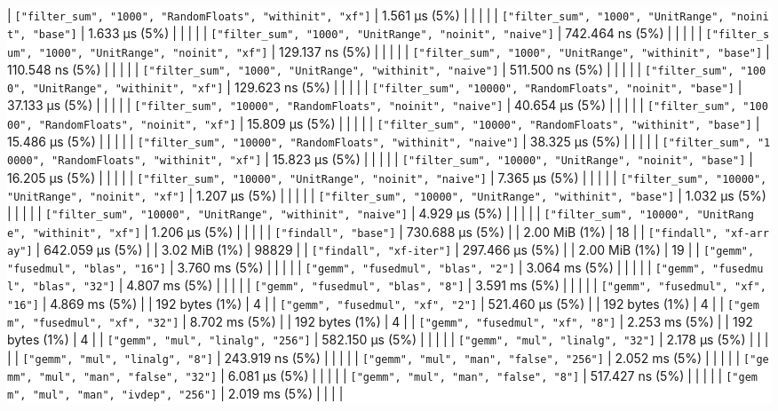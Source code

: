 | `["filter_sum", "1000", "RandomFloats", "withinit", "xf"]`     |   1.561 μs (5%) |         |                 |             |
| `["filter_sum", "1000", "UnitRange", "noinit", "base"]`        |   1.633 μs (5%) |         |                 |             |
| `["filter_sum", "1000", "UnitRange", "noinit", "naive"]`       | 742.464 ns (5%) |         |                 |             |
| `["filter_sum", "1000", "UnitRange", "noinit", "xf"]`          | 129.137 ns (5%) |         |                 |             |
| `["filter_sum", "1000", "UnitRange", "withinit", "base"]`      | 110.548 ns (5%) |         |                 |             |
| `["filter_sum", "1000", "UnitRange", "withinit", "naive"]`     | 511.500 ns (5%) |         |                 |             |
| `["filter_sum", "1000", "UnitRange", "withinit", "xf"]`        | 129.623 ns (5%) |         |                 |             |
| `["filter_sum", "10000", "RandomFloats", "noinit", "base"]`    |  37.133 μs (5%) |         |                 |             |
| `["filter_sum", "10000", "RandomFloats", "noinit", "naive"]`   |  40.654 μs (5%) |         |                 |             |
| `["filter_sum", "10000", "RandomFloats", "noinit", "xf"]`      |  15.809 μs (5%) |         |                 |             |
| `["filter_sum", "10000", "RandomFloats", "withinit", "base"]`  |  15.486 μs (5%) |         |                 |             |
| `["filter_sum", "10000", "RandomFloats", "withinit", "naive"]` |  38.325 μs (5%) |         |                 |             |
| `["filter_sum", "10000", "RandomFloats", "withinit", "xf"]`    |  15.823 μs (5%) |         |                 |             |
| `["filter_sum", "10000", "UnitRange", "noinit", "base"]`       |  16.205 μs (5%) |         |                 |             |
| `["filter_sum", "10000", "UnitRange", "noinit", "naive"]`      |   7.365 μs (5%) |         |                 |             |
| `["filter_sum", "10000", "UnitRange", "noinit", "xf"]`         |   1.207 μs (5%) |         |                 |             |
| `["filter_sum", "10000", "UnitRange", "withinit", "base"]`     |   1.032 μs (5%) |         |                 |             |
| `["filter_sum", "10000", "UnitRange", "withinit", "naive"]`    |   4.929 μs (5%) |         |                 |             |
| `["filter_sum", "10000", "UnitRange", "withinit", "xf"]`       |   1.206 μs (5%) |         |                 |             |
| `["findall", "base"]`                                          | 730.688 μs (5%) |         |   2.00 MiB (1%) |          18 |
| `["findall", "xf-array"]`                                      | 642.059 μs (5%) |         |   3.02 MiB (1%) |       98829 |
| `["findall", "xf-iter"]`                                       | 297.466 μs (5%) |         |   2.00 MiB (1%) |          19 |
| `["gemm", "fusedmul", "blas", "16"]`                           |   3.760 ms (5%) |         |                 |             |
| `["gemm", "fusedmul", "blas", "2"]`                            |   3.064 ms (5%) |         |                 |             |
| `["gemm", "fusedmul", "blas", "32"]`                           |   4.807 ms (5%) |         |                 |             |
| `["gemm", "fusedmul", "blas", "8"]`                            |   3.591 ms (5%) |         |                 |             |
| `["gemm", "fusedmul", "xf", "16"]`                             |   4.869 ms (5%) |         |  192 bytes (1%) |           4 |
| `["gemm", "fusedmul", "xf", "2"]`                              | 521.460 μs (5%) |         |  192 bytes (1%) |           4 |
| `["gemm", "fusedmul", "xf", "32"]`                             |   8.702 ms (5%) |         |  192 bytes (1%) |           4 |
| `["gemm", "fusedmul", "xf", "8"]`                              |   2.253 ms (5%) |         |  192 bytes (1%) |           4 |
| `["gemm", "mul", "linalg", "256"]`                             | 582.150 μs (5%) |         |                 |             |
| `["gemm", "mul", "linalg", "32"]`                              |   2.178 μs (5%) |         |                 |             |
| `["gemm", "mul", "linalg", "8"]`                               | 243.919 ns (5%) |         |                 |             |
| `["gemm", "mul", "man", "false", "256"]`                       |   2.052 ms (5%) |         |                 |             |
| `["gemm", "mul", "man", "false", "32"]`                        |   6.081 μs (5%) |         |                 |             |
| `["gemm", "mul", "man", "false", "8"]`                         | 517.427 ns (5%) |         |                 |             |
| `["gemm", "mul", "man", "ivdep", "256"]`                       |   2.019 ms (5%) |         |                 |             |